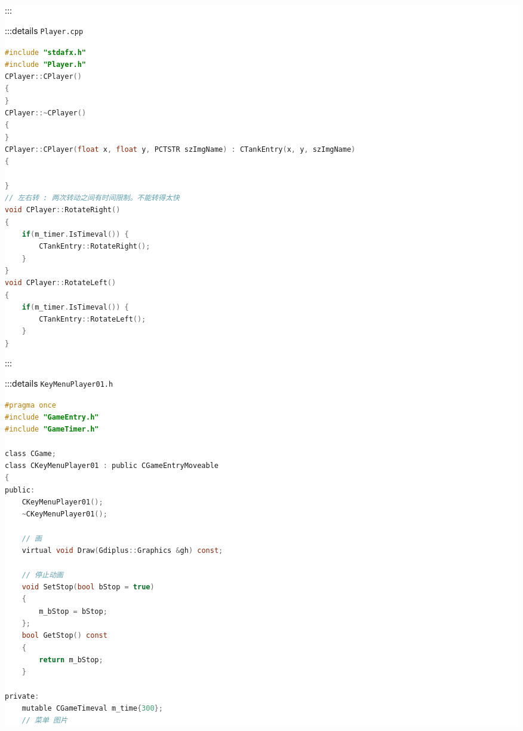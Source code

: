 :::



:::details `Player.cpp`

```c
#include "stdafx.h"
#include "Player.h"
CPlayer::CPlayer()
{
}
CPlayer::~CPlayer()
{
}
CPlayer::CPlayer(float x, float y, PCTSTR szImgName) : CTankEntry(x, y, szImgName)
{

}
// 左右转 : 两次转动之间有时间限制。不能转得太快
void CPlayer::RotateRight()
{
    if(m_timer.IsTimeval()) {
        CTankEntry::RotateRight();
    }
}
void CPlayer::RotateLeft()
{
    if(m_timer.IsTimeval()) {
        CTankEntry::RotateLeft();
    }
}
```

:::



:::details `KeyMenuPlayer01.h`

```c
#pragma once
#include "GameEntry.h"
#include "GameTimer.h"

class CGame;
class CKeyMenuPlayer01 : public CGameEntryMoveable
{
public:
    CKeyMenuPlayer01();
    ~CKeyMenuPlayer01();

    // 画
    virtual void Draw(Gdiplus::Graphics &gh) const;

    // 停止动画
    void SetStop(bool bStop = true)
    {
        m_bStop = bStop;
    };
    bool GetStop() const
    {
        return m_bStop;
    }

private:
    mutable CGameTimeval m_time{300};
    // 菜单 图片
```